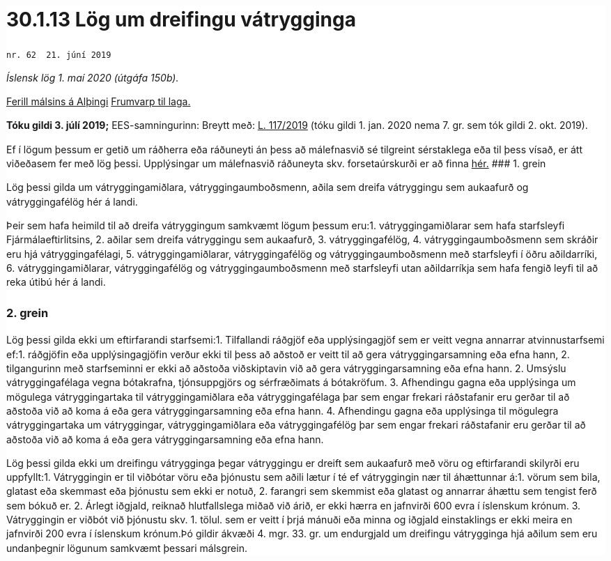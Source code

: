 # 30.1.13 Lög um dreifingu vátrygginga

`nr. 62  21. júní 2019`

_Íslensk lög 1. maí 2020 (útgáfa 150b)._

[Ferill málsins á Alþingi](https://www.althingi.is/thingstorf/thingmalalistar-eftir-thingum/ferill/?ltg=149&mnr=764)
[Frumvarp til laga.](https://www.althingi.is/altext/149/s/1215.html)

**Tóku gildi 3. júlí 2019;**
EES-samningurinn:
Breytt með:
[L. 117/2019](https://althingi.is/altext/stjt/2019.117.html) (tóku gildi 1. jan. 2020 nema 7. gr. sem tók gildi 2. okt. 2019).

Ef í lögum þessum er getið um ráðherra eða ráðuneyti án þess að málefnasvið sé tilgreint sérstaklega eða til þess vísað, er átt viðeðasem fer með lög þessi. Upplýsingar um málefnasvið ráðuneyta skv. forsetaúrskurði er að finna [hér.](2018119.md) ### 1. grein



Lög þessi gilda um vátryggingamiðlara, vátryggingaumboðsmenn, aðila sem dreifa vátryggingu sem aukaafurð og vátryggingafélög hér á landi.

Þeir sem hafa heimild til að dreifa vátryggingum samkvæmt lögum þessum eru:1. vátryggingamiðlarar sem hafa starfsleyfi Fjármálaeftirlitsins,
2. aðilar sem dreifa vátryggingu sem aukaafurð,
3. vátryggingafélög,
4. vátryggingaumboðsmenn sem skráðir eru hjá vátryggingafélagi,
5. vátryggingamiðlarar, vátryggingafélög og vátryggingaumboðsmenn með starfsleyfi í öðru aðildarríki,
6. vátryggingamiðlarar, vátryggingafélög og vátryggingaumboðsmenn með starfsleyfi utan aðildarríkja sem hafa fengið leyfi til að reka útibú hér á landi.

### 2. grein



Lög þessi gilda ekki um eftirfarandi starfsemi:1. Tilfallandi ráðgjöf eða upplýsingagjöf sem er veitt vegna annarrar atvinnustarfsemi ef:1. ráðgjöfin eða upplýsingagjöfin verður ekki til þess að aðstoð er veitt til að gera vátryggingarsamning eða efna hann,
2. tilgangurinn með starfseminni er ekki að aðstoða viðskiptavin við að gera vátryggingarsamning eða efna hann.
2. Umsýslu vátryggingafélaga vegna bótakrafna, tjónsuppgjörs og sérfræðimats á bótakröfum.
3. Afhendingu gagna eða upplýsinga um mögulega vátryggingartaka til vátryggingamiðlara eða vátryggingafélaga þar sem engar frekari ráðstafanir eru gerðar til að aðstoða við að koma á eða gera vátryggingarsamning eða efna hann.
4. Afhendingu gagna eða upplýsinga til mögulegra vátryggingartaka um vátryggingar, vátryggingamiðlara eða vátryggingafélög þar sem engar frekari ráðstafanir eru gerðar til að aðstoða við að koma á eða gera vátryggingarsamning eða efna hann.

Lög þessi gilda ekki um dreifingu vátrygginga þegar vátryggingu er dreift sem aukaafurð með vöru og eftirfarandi skilyrði eru uppfyllt:1. Vátryggingin er til viðbótar vöru eða þjónustu sem aðili lætur í té ef vátryggingin nær til áhættunnar á:1. vörum sem bila, glatast eða skemmast eða þjónustu sem ekki er notuð,
2. farangri sem skemmist eða glatast og annarrar áhættu sem tengist ferð sem bókuð er.
2. Árlegt iðgjald, reiknað hlutfallslega miðað við árið, er ekki hærra en jafnvirði 600 evra í íslenskum krónum.
3. Vátryggingin er viðbót við þjónustu skv. 1. tölul. sem er veitt í þrjá mánuði eða minna og iðgjald einstaklings er ekki meira en jafnvirði 200 evra í íslenskum krónum.Þó gildir ákvæði 4. mgr. 33. gr. um endurgjald um dreifingu vátrygginga hjá aðilum sem eru undanþegnir lögunum samkvæmt þessari málsgrein.
